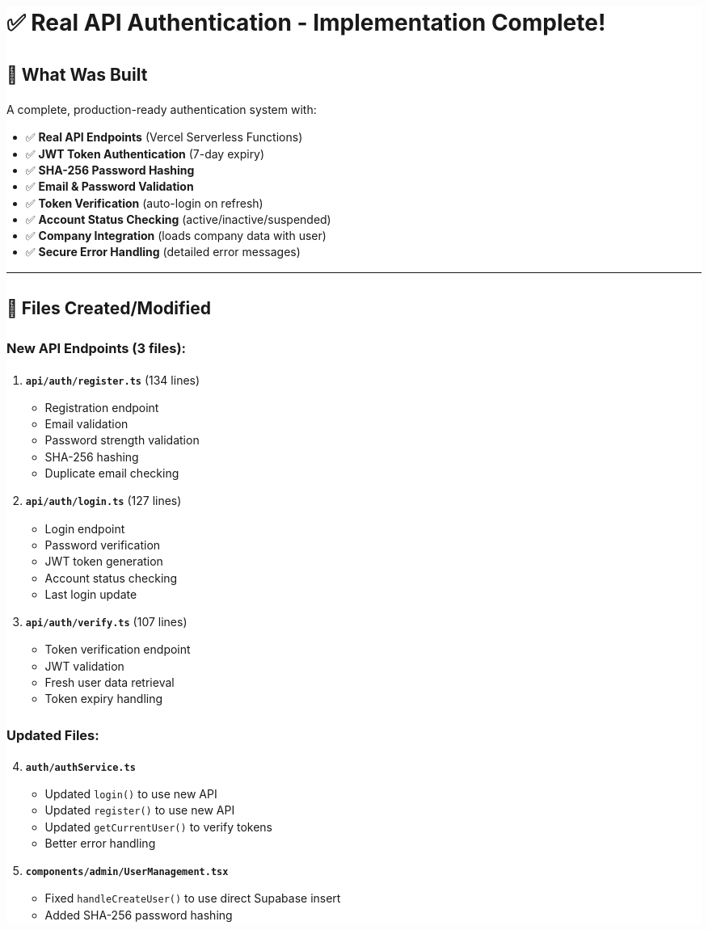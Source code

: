 # ✅ Real API Authentication - Implementation Complete!

## 🎉 What Was Built

A complete, production-ready authentication system with:

- ✅ **Real API Endpoints** (Vercel Serverless Functions)
- ✅ **JWT Token Authentication** (7-day expiry)
- ✅ **SHA-256 Password Hashing**
- ✅ **Email & Password Validation**
- ✅ **Token Verification** (auto-login on refresh)
- ✅ **Account Status Checking** (active/inactive/suspended)
- ✅ **Company Integration** (loads company data with user)
- ✅ **Secure Error Handling** (detailed error messages)

---

## 📁 Files Created/Modified

### New API Endpoints (3 files):

1. **`api/auth/register.ts`** (134 lines)
   - Registration endpoint
   - Email validation
   - Password strength validation
   - SHA-256 hashing
   - Duplicate email checking

2. **`api/auth/login.ts`** (127 lines)
   - Login endpoint
   - Password verification
   - JWT token generation
   - Account status checking
   - Last login update

3. **`api/auth/verify.ts`** (107 lines)
   - Token verification endpoint
   - JWT validation
   - Fresh user data retrieval
   - Token expiry handling

### Updated Files:

4. **`auth/authService.ts`**
   - Updated `login()` to use new API
   - Updated `register()` to use new API
   - Updated `getCurrentUser()` to verify tokens
   - Better error handling

5. **`components/admin/UserManagement.tsx`**
   - Fixed `handleCreateUser()` to use direct Supabase insert
   - Added SHA-256 password hashing
